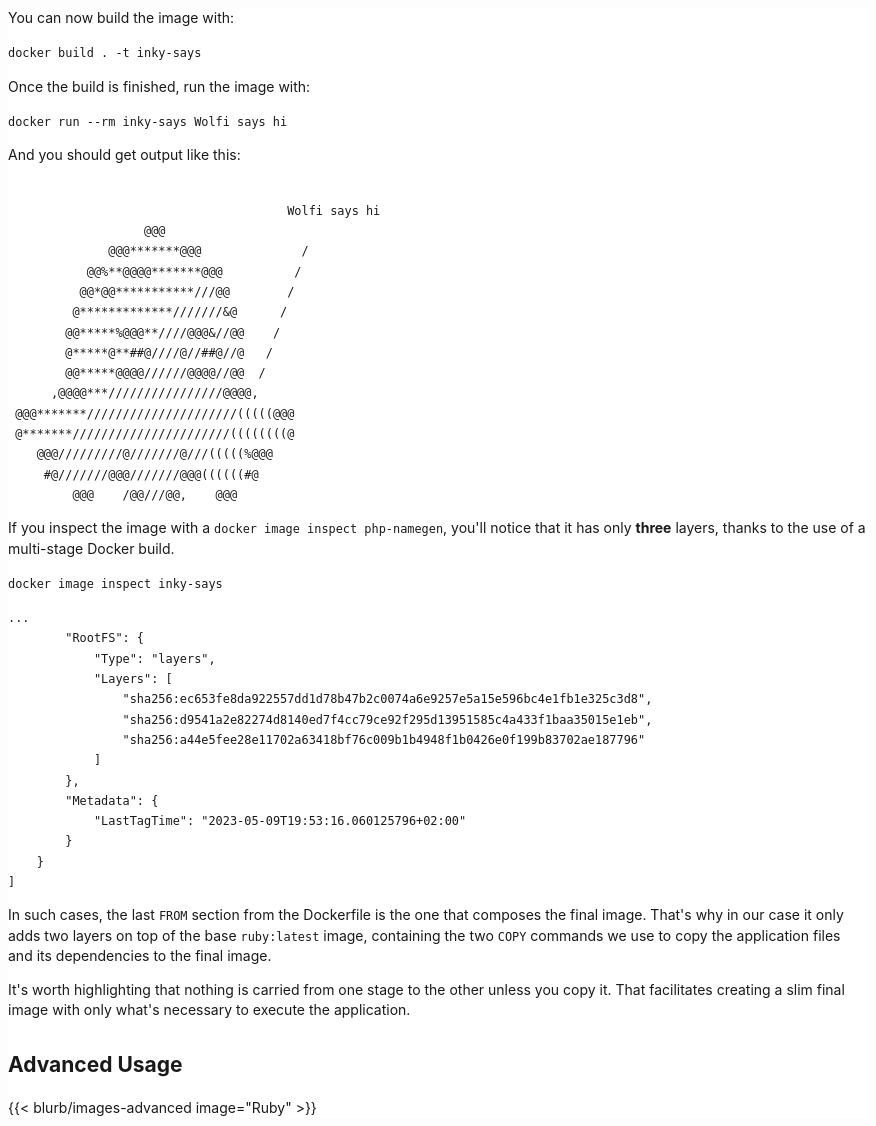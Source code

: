 You can now build the image with:

```shell
docker build . -t inky-says
```

Once the build is finished, run the image with:

```shell
docker run --rm inky-says Wolfi says hi
```

And you should get output like this:

```

                                       Wolfi says hi
                   @@@
              @@@*******@@@              /
           @@%**@@@@*******@@@          /
          @@*@@***********///@@        /
         @*************///////&@      /
        @@*****%@@@**////@@@&//@@    /
        @*****@**##@////@//##@//@   /
        @@*****@@@@//////@@@@//@@  /
      ,@@@@***////////////////@@@@,
 @@@*******/////////////////////(((((@@@
 @*******//////////////////////((((((((@
    @@@/////////@///////@///(((((%@@@
     #@///////@@@///////@@@((((((#@
         @@@    /@@///@@,    @@@

```

If you inspect the image with a `docker image inspect php-namegen`, you'll notice that it has only **three** layers, thanks to the use of a multi-stage Docker build.

```shell
docker image inspect inky-says
```
```shell
...
        "RootFS": {
            "Type": "layers",
            "Layers": [
                "sha256:ec653fe8da922557dd1d78b47b2c0074a6e9257e5a15e596bc4e1fb1e325c3d8",
                "sha256:d9541a2e82274d8140ed7f4cc79ce92f295d13951585c4a433f1baa35015e1eb",
                "sha256:a44e5fee28e11702a63418bf76c009b1b4948f1b0426e0f199b83702ae187796"
            ]
        },
        "Metadata": {
            "LastTagTime": "2023-05-09T19:53:16.060125796+02:00"
        }
    }
]

```
In such cases, the last `FROM` section from the Dockerfile is the one that composes the final image. That's why in our case it only adds two layers on top of the base `ruby:latest` image, containing the two `COPY` commands we use to copy the application files and its dependencies to the final image.

It's worth highlighting that nothing is carried from one stage to the other unless you copy it. That facilitates creating a slim final image with only what's necessary to execute the application.

## Advanced Usage

{{< blurb/images-advanced image="Ruby" >}}

